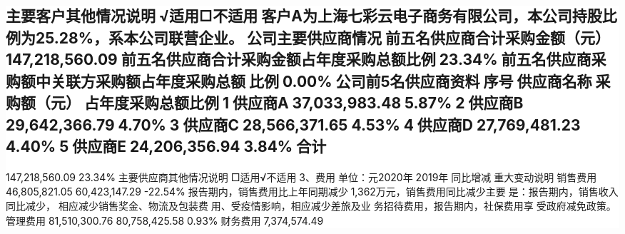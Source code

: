 主要客户其他情况说明
√适用□不适用
客户A为上海七彩云电子商务有限公司，本公司持股比例为25.28%，系本公司联营企业。
公司主要供应商情况
前五名供应商合计采购金额（元）
147,218,560.09
前五名供应商合计采购金额占年度采购总额比例
23.34%
前五名供应商采购额中关联方采购额占年度采购总额
比例
0.00%
公司前5名供应商资料
序号
供应商名称
采购额（元）
占年度采购总额比例
1
供应商A
37,033,983.48
5.87%
2
供应商B
29,642,366.79
4.70%
3
供应商C
28,566,371.65
4.53%
4
供应商D
27,769,481.23
4.40%
5
供应商E
24,206,356.94
3.84%
合计
--
147,218,560.09
23.34%
主要供应商其他情况说明
□适用√不适用
3、费用
单位：元2020年
2019年
同比增减
重大变动说明
销售费用
46,805,821.05
60,423,147.29
-22.54%
报告期内，销售费用比上年同期减少
1,362万元，销售费用同比减少主要
是：报告期内，销售收入同比减少，
相应减少销售奖金、物流及包装费
用、受疫情影响，相应减少差旅及业
务招待费用，报告期内，社保费用享
受政府减免政策。
管理费用
81,510,300.76
80,758,425.58
0.93%
财务费用
7,374,574.49